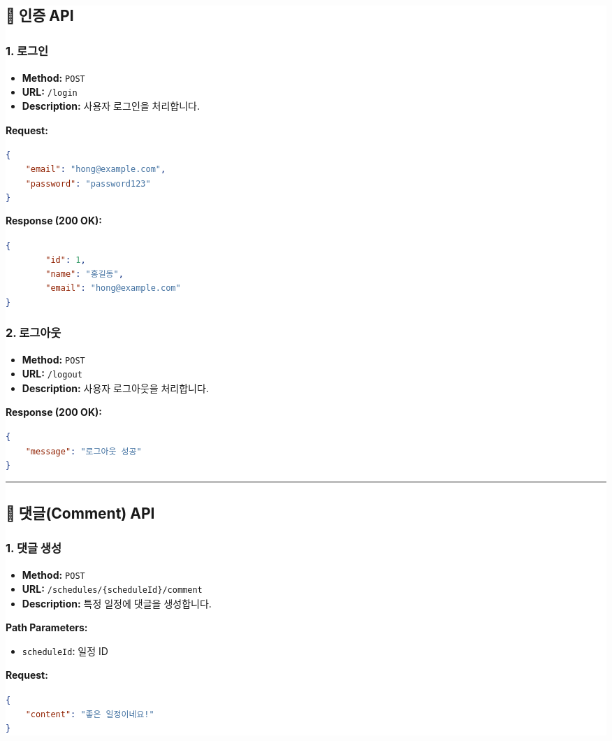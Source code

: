 ## 🔐 인증 API

### 1. 로그인
- **Method:** `POST`
- **URL:** `/login`
- **Description:** 사용자 로그인을 처리합니다.

**Request:**
```json
{
    "email": "hong@example.com",
    "password": "password123"
}
```

**Response (200 OK):**
```json
{
        "id": 1,
        "name": "홍길동",
        "email": "hong@example.com"
}
```

### 2. 로그아웃
- **Method:** `POST`
- **URL:** `/logout`
- **Description:** 사용자 로그아웃을 처리합니다.

**Response (200 OK):**
```json
{
    "message": "로그아웃 성공"
}
```

---

## 💬 댓글(Comment) API

### 1. 댓글 생성
- **Method:** `POST`
- **URL:** `/schedules/{scheduleId}/comment`
- **Description:** 특정 일정에 댓글을 생성합니다.

**Path Parameters:**
- `scheduleId`: 일정 ID

**Request:**
```json
{
    "content": "좋은 일정이네요!"
}
```
